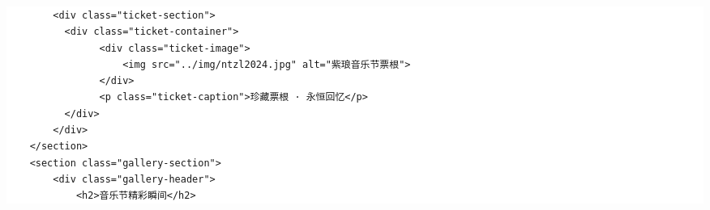             <div class="ticket-section">
              <div class="ticket-container">
                    <div class="ticket-image">
                        <img src="../img/ntzl2024.jpg" alt="紫琅音乐节票根">
                    </div>
                    <p class="ticket-caption">珍藏票根 · 永恒回忆</p>
              </div>
            </div>
        </section>
        <section class="gallery-section">
            <div class="gallery-header">
                <h2>音乐节精彩瞬间</h2>